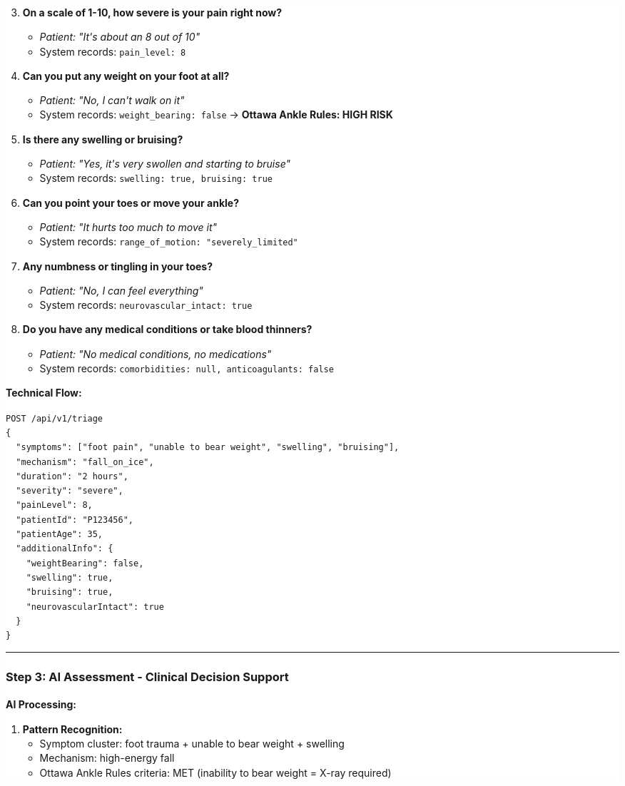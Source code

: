 3. **On a scale of 1-10, how severe is your pain right now?**
   - *Patient: "It's about an 8 out of 10"*
   - System records: `pain_level: 8`

4. **Can you put any weight on your foot at all?**
   - *Patient: "No, I can't walk on it"*
   - System records: `weight_bearing: false` → **Ottawa Ankle Rules: HIGH RISK**

5. **Is there any swelling or bruising?**
   - *Patient: "Yes, it's very swollen and starting to bruise"*
   - System records: `swelling: true, bruising: true`

6. **Can you point your toes or move your ankle?**
   - *Patient: "It hurts too much to move it"*
   - System records: `range_of_motion: "severely_limited"`

7. **Any numbness or tingling in your toes?**
   - *Patient: "No, I can feel everything"*
   - System records: `neurovascular_intact: true`

8. **Do you have any medical conditions or take blood thinners?**
   - *Patient: "No medical conditions, no medications"*
   - System records: `comorbidities: null, anticoagulants: false`

**Technical Flow:**
```
POST /api/v1/triage
{
  "symptoms": ["foot pain", "unable to bear weight", "swelling", "bruising"],
  "mechanism": "fall_on_ice",
  "duration": "2 hours",
  "severity": "severe",
  "painLevel": 8,
  "patientId": "P123456",
  "patientAge": 35,
  "additionalInfo": {
    "weightBearing": false,
    "swelling": true,
    "bruising": true,
    "neurovascularIntact": true
  }
}
```

---

### Step 3: AI Assessment - Clinical Decision Support

**AI Processing:**

1. **Pattern Recognition:**
   - Symptom cluster: foot trauma + unable to bear weight + swelling
   - Mechanism: high-energy fall
   - Ottawa Ankle Rules criteria: MET (inability to bear weight = X-ray required)
